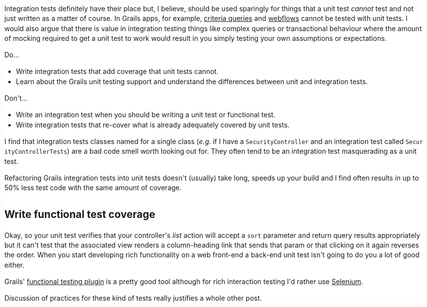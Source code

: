 Integration tests definitely have their place but, I believe, should be used sparingly for things that a unit test _cannot_ test and not just written as a matter of course. In Grails apps, for example, [criteria queries][13] and [webflows][14] cannot be tested with unit tests. I would also argue that there is value in integration testing things like complex queries or transactional behaviour where the amount of mocking required to get a unit test to work would result in you simply testing your own assumptions or expectations.

Do...

* Write integration tests that add coverage that unit tests cannot.
* Learn about the Grails unit testing support and understand the differences between unit and integration tests.

Don't...

* Write an integration test when you should be writing a unit test or functional test.
* Write integration tests that re-cover what is already adequately covered by unit tests.

I find that integration tests classes named for a single class (_e.g._ if I have a `SecurityController` and an integration test called `SecurityControllerTests`) are a bad code smell worth looking out for. They often tend to be an integration test masquerading as a unit test.

Refactoring Grails integration tests into unit tests doesn't (usually) take long, speeds up your build and I find often results in up to 50% less test code with the same amount of coverage.

## Write functional test coverage

Okay, so your unit test verifies that your controller's _list_ action will accept a `sort` parameter and return query results appropriately but it can't test that the associated view renders a column-heading link that sends that param or that clicking on it again reverses the order. When you start developing rich functionality on a web front-end a back-end unit test isn't going to do you a lot of good either.

Grails' [functional testing plugin][15] is a pretty good tool although for rich interaction testing I'd rather use [Selenium][16].

Discussion of practices for these kind of tests really justifies a whole other post.

[1]: http://grails.org/
[2]: http://www.think-box.co.uk/
[3]: http://jbrains.ca/permalink/242
[4]: http://agileotter.blogspot.com/
[5]: http://agileinaflash.blogspot.com/2009/09/stopping-bad-test-death-spiral.html
[6]: http://twitter.com/franklywatson
[7]: http://adam.goucher.ca/?p=1198
[8]: http://seleniumhq.org/
[9]: http://stateyourbizness.blogspot.com/2008/07/good-unit-testing-practice.html
[10]: http://groovy.codehaus.org/groovy-jdk/java/lang/Object.html#every()
[11]: http://grails.org/plugin/build-test-data
[12]: http://grails.org/doc/latest/guide/9.%20Testing.html#9.1%20Unit%20Testing
[13]: http://grails.org/doc/latest/guide/single.html#5.4.2%20Criteria
[14]: http://grails.org/doc/latest/guide/single.html#6.5%20Web%20Flow
[15]: http://grails.org/plugin/functional-test
[16]: http://seleniumhq.org/

